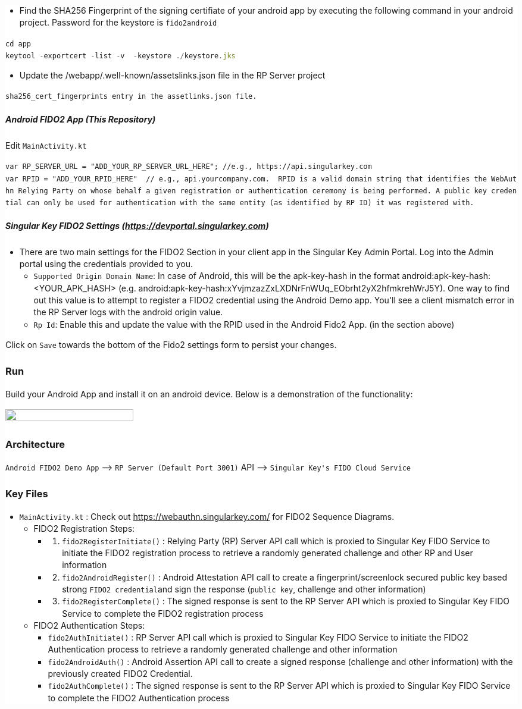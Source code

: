 * Find the SHA256 Fingerprint of the signing certifiate of your android app by executing the following command in your android project. Password for the keystore is `fido2android`
```js
cd app
keytool -exportcert -list -v  -keystore ./keystore.jks
```
* Update the /webapp/.well-known/assetslinks.json file in the RP Server project
```
sha256_cert_fingerprints entry in the assetlinks.json file.
```

##### Android FIDO2 App (This Repository)

Edit `MainActivity.kt`
```Js
var RP_SERVER_URL = "ADD_YOUR_RP_SERVER_URL_HERE"; //e.g., https://api.singularkey.com
var RPID = "ADD_YOUR_RPID_HERE"  // e.g., api.yourcompany.com.  RPID is a valid domain string that identifies the WebAuthn Relying Party on whose behalf a given registration or authentication ceremony is being performed. A public key credential can only be used for authentication with the same entity (as identified by RP ID) it was registered with.
```

##### Singular Key FIDO2 Settings  (https://devportal.singularkey.com)
* There are two main settings for the FIDO2 Section in your client app in the Singular Key Admin Portal. Log into the Admin portal using the credentials provided to you.
    * `Supported Origin Domain Name`: In case of Android, this will be the apk-key-hash in the format android:apk-key-hash:<YOUR_APK_HASH> (e.g. android:apk-key-hash:xYvjmzazZxLXDNrFnWUq_EObrht2yX2hfmkrehWrJ5Y). One way to find out this value is to attempt to register a FIDO2 credential using the Android Demo app. You'll see a client mismatch error in the RP Server logs with the android origin value.
    * `Rp Id`: Enable this and update the value with the RPID used in the Android Fido2 App. (in the section above)

Click on `Save` towards the bottom of the Fido2 settings form to persist your changes.

### Run
Build your Android App and install it on an android device. Below is a demonstration of the functionality:


<img src="https://singularkey.s3-us-west-2.amazonaws.com/androidfido2.gif" width="50%" height="50%" />

### Architecture
`Android FIDO2 Demo App` --> `RP Server (Default Port 3001)` API --> `Singular Key's FIDO Cloud Service`

### Key Files
 * `MainActivity.kt`  : Check out https://webauthn.singularkey.com/ for FIDO2 Sequence Diagrams.
    * FIDO2 Registration Steps:
        *  1. `fido2RegisterInitiate()` : Relying Party (RP) Server API call which is proxied to Singular Key FIDO Service to initiate the FIDO2 registration process to retrieve a randomly generated challenge and other RP and User information
        *  2. `fido2AndroidRegister()` : Android Attestation API call to create a fingerprint/screenlock secured public key based strong `FIDO2 credential`and sign the response (`public key`, challenge and other information)
        *  3. `fido2RegisterComplete()` : The signed response is sent to the RP Server API which is proxied to Singular Key FIDO Service to complete the FIDO2 registration process
    * FIDO2 Authentication Steps:
        *   `fido2AuthInitiate()` : RP Server API call which is proxied to Singular Key FIDO Service to initiate the FIDO2 Authentication process to retrieve a randomly generated challenge and other information
        *   `fido2AndroidAuth()` : Android Assertion API call to create a signed response (challenge and other information) with the previously created FIDO2 Credential.
        *   `fido2AuthComplete()` : The signed response is sent to the RP Server API  which is proxied to Singular Key FIDO Service to complete the FIDO2 Authentication process
